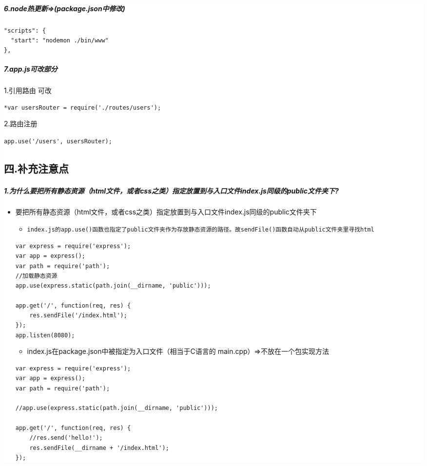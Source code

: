##### 6.node热更新=>(package.json中修改)

```
"scripts": {
  "start": "nodemon ./bin/www"
},
```

##### 7.app.js可改部分

1.引用路由 可改

```
*var usersRouter = require('./routes/users');
```

2.路由注册

```
app.use('/users', usersRouter);
```

###### 

## 四.补充注意点

##### 1.为什么要把所有静态资源（html文件，或者css之类）指定放置到与入口文件index.js同级的public文件夹下?

-    要把所有静态资源（html文件，或者css之类）指定放置到与入口文件index.js同级的public文件夹下

     -     index.js的app.use()函数也指定了public文件夹作为存放静态资源的路径。故sendFile()函数自动从public文件夹里寻找html

     ```
     var express = require('express');
     var app = express();
     var path = require('path');
     //加载静态资源
     app.use(express.static(path.join(__dirname, 'public')));
     
     app.get('/', function(req, res) {
         res.sendFile('/index.html');
     });
     app.listen(8080);
     ```

     -    index.js在package.json中被指定为入口文件（相当于C语言的 main.cpp）=>不放在一个包实现方法

     ```
     var express = require('express');
     var app = express();
     var path = require('path');
     
     //app.use(express.static(path.join(__dirname, 'public')));
     
     app.get('/', function(req, res) {
         //res.send('hello!');
         res.sendFile(__dirname + '/index.html');
     });
     ```
